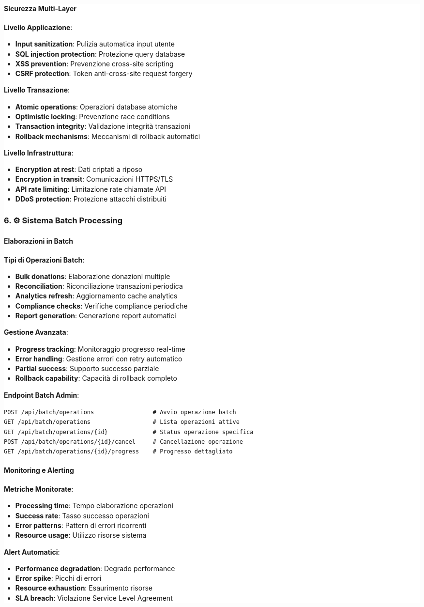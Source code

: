 #### **Sicurezza Multi-Layer**

**Livello Applicazione**:
- **Input sanitization**: Pulizia automatica input utente
- **SQL injection protection**: Protezione query database
- **XSS prevention**: Prevenzione cross-site scripting
- **CSRF protection**: Token anti-cross-site request forgery

**Livello Transazione**:
- **Atomic operations**: Operazioni database atomiche
- **Optimistic locking**: Prevenzione race conditions
- **Transaction integrity**: Validazione integrità transazioni
- **Rollback mechanisms**: Meccanismi di rollback automatici

**Livello Infrastruttura**:
- **Encryption at rest**: Dati criptati a riposo
- **Encryption in transit**: Comunicazioni HTTPS/TLS
- **API rate limiting**: Limitazione rate chiamate API
- **DDoS protection**: Protezione attacchi distribuiti

### 6. ⚙️ Sistema Batch Processing

#### **Elaborazioni in Batch**

**Tipi di Operazioni Batch**:
- **Bulk donations**: Elaborazione donazioni multiple
- **Reconciliation**: Riconciliazione transazioni periodica
- **Analytics refresh**: Aggiornamento cache analytics
- **Compliance checks**: Verifiche compliance periodiche
- **Report generation**: Generazione report automatici

**Gestione Avanzata**:
- **Progress tracking**: Monitoraggio progresso real-time
- **Error handling**: Gestione errori con retry automatico
- **Partial success**: Supporto successo parziale
- **Rollback capability**: Capacità di rollback completo

**Endpoint Batch Admin**:
```
POST /api/batch/operations                 # Avvio operazione batch
GET /api/batch/operations                  # Lista operazioni attive
GET /api/batch/operations/{id}             # Status operazione specifica
POST /api/batch/operations/{id}/cancel     # Cancellazione operazione
GET /api/batch/operations/{id}/progress    # Progresso dettagliato
```

#### **Monitoring e Alerting**

**Metriche Monitorate**:
- **Processing time**: Tempo elaborazione operazioni
- **Success rate**: Tasso successo operazioni
- **Error patterns**: Pattern di errori ricorrenti
- **Resource usage**: Utilizzo risorse sistema

**Alert Automatici**:
- **Performance degradation**: Degrado performance
- **Error spike**: Picchi di errori
- **Resource exhaustion**: Esaurimento risorse
- **SLA breach**: Violazione Service Level Agreement

